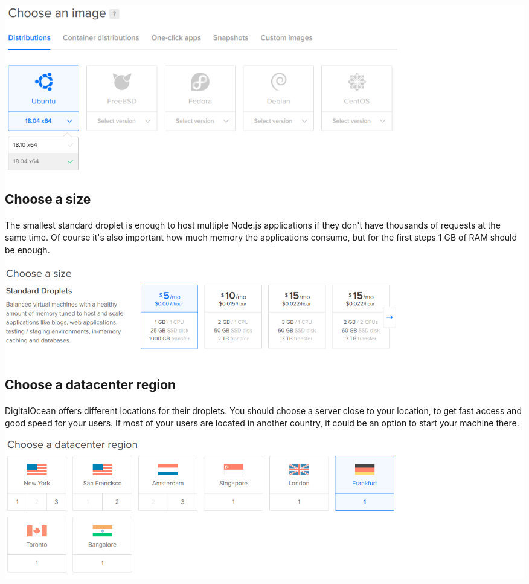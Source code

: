 <img src="./images/digitalocean-droplet-choose-image.png" alt="Screenshot: Image selection" width="650">

## Choose a size

The smallest standard droplet is enough to host multiple Node.js applications if they don't have thousands of requests at the same time. Of course it's also important how much memory the applications consume, but for the first steps 1 GB of RAM should be enough.

<img src="./images/digitalocean-droplet-choose-size.png" alt="Screenshot: Choosing the smallest size" width="650">

## Choose a datacenter region

DigitalOcean offers different locations for their droplets. You should choose a server close to your location, to get fast access and good speed for your users. If most of your users are located in another country, it could be an option to start your machine there.

<img src="./images/digitalocean-droplet-choose-region.png" alt="Screenshot: Choosing a datacenter location" width="650">
